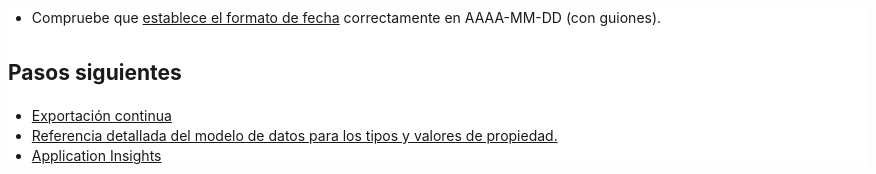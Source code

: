 * Compruebe que [establece el formato de fecha](#set-path-prefix-pattern) correctamente en AAAA-MM-DD (con guiones).

## <a name="next-steps"></a>Pasos siguientes
* [Exportación continua](../azure-monitor/app/export-telemetry.md)
* [Referencia detallada del modelo de datos para los tipos y valores de propiedad.](../azure-monitor/app/export-data-model.md)
* [Application Insights](../azure-monitor/app/app-insights-overview.md)
